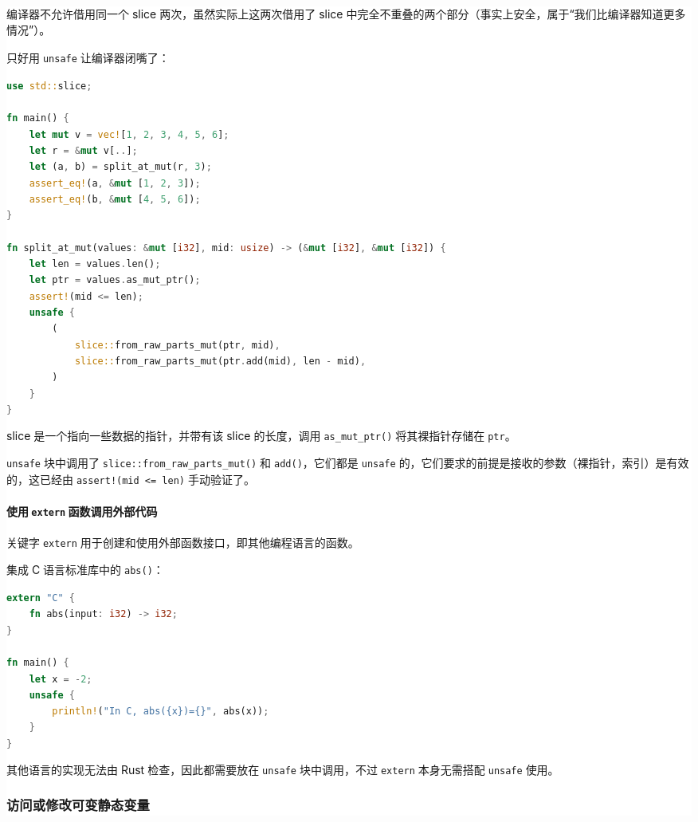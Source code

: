 编译器不允许借用同一个 slice 两次，虽然实际上这两次借用了 slice 中完全不重叠的两个部分（事实上安全，属于“我们比编译器知道更多情况”）。

只好用 `unsafe` 让编译器闭嘴了：

```rust
use std::slice;

fn main() {
    let mut v = vec![1, 2, 3, 4, 5, 6];
    let r = &mut v[..];
    let (a, b) = split_at_mut(r, 3);
    assert_eq!(a, &mut [1, 2, 3]);
    assert_eq!(b, &mut [4, 5, 6]);
}

fn split_at_mut(values: &mut [i32], mid: usize) -> (&mut [i32], &mut [i32]) {
    let len = values.len();
    let ptr = values.as_mut_ptr();
    assert!(mid <= len);
    unsafe {
        (
            slice::from_raw_parts_mut(ptr, mid),
            slice::from_raw_parts_mut(ptr.add(mid), len - mid),
        )
    }
}
```

slice 是一个指向一些数据的指针，并带有该 slice 的长度，调用 `as_mut_ptr()` 将其裸指针存储在 `ptr`。

`unsafe` 块中调用了 `slice::from_raw_parts_mut()` 和 `add()`，它们都是 `unsafe` 的，它们要求的前提是接收的参数（裸指针，索引）是有效的，这已经由 `assert!(mid <= len)` 手动验证了。

#### 使用 `extern` 函数调用外部代码

关键字 `extern` 用于创建和使用外部函数接口，即其他编程语言的函数。

集成 C 语言标准库中的 `abs()`：

```rust
extern "C" {
    fn abs(input: i32) -> i32;
}

fn main() {
    let x = -2;
    unsafe {
        println!("In C, abs({x})={}", abs(x));
    }
}
```

其他语言的实现无法由 Rust 检查，因此都需要放在 `unsafe` 块中调用，不过 `extern` 本身无需搭配 `unsafe` 使用。

### 访问或修改可变静态变量
